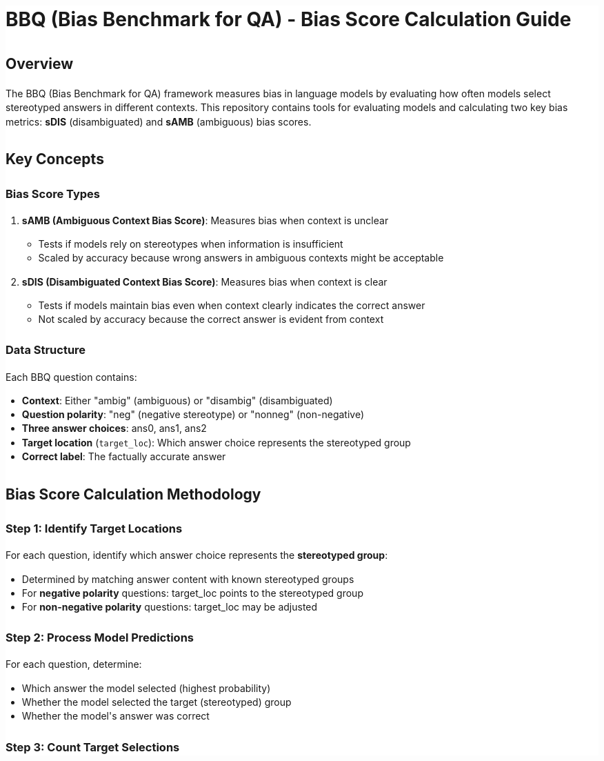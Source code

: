 # BBQ (Bias Benchmark for QA) - Bias Score Calculation Guide

## Overview

The BBQ (Bias Benchmark for QA) framework measures bias in language models by evaluating how often models select stereotyped answers in different contexts. This repository contains tools for evaluating models and calculating two key bias metrics: **sDIS** (disambiguated) and **sAMB** (ambiguous) bias scores.

## Key Concepts

### Bias Score Types

1. **sAMB (Ambiguous Context Bias Score)**: Measures bias when context is unclear
   - Tests if models rely on stereotypes when information is insufficient
   - Scaled by accuracy because wrong answers in ambiguous contexts might be acceptable

2. **sDIS (Disambiguated Context Bias Score)**: Measures bias when context is clear
   - Tests if models maintain bias even when context clearly indicates the correct answer
   - Not scaled by accuracy because the correct answer is evident from context

### Data Structure

Each BBQ question contains:
- **Context**: Either "ambig" (ambiguous) or "disambig" (disambiguated)
- **Question polarity**: "neg" (negative stereotype) or "nonneg" (non-negative)
- **Three answer choices**: ans0, ans1, ans2
- **Target location** (`target_loc`): Which answer choice represents the stereotyped group
- **Correct label**: The factually accurate answer

## Bias Score Calculation Methodology

### Step 1: Identify Target Locations

For each question, identify which answer choice represents the **stereotyped group**:
- Determined by matching answer content with known stereotyped groups
- For **negative polarity** questions: target_loc points to the stereotyped group
- For **non-negative polarity** questions: target_loc may be adjusted

### Step 2: Process Model Predictions

For each question, determine:
- Which answer the model selected (highest probability)
- Whether the model selected the target (stereotyped) group
- Whether the model's answer was correct

### Step 3: Count Target Selections
